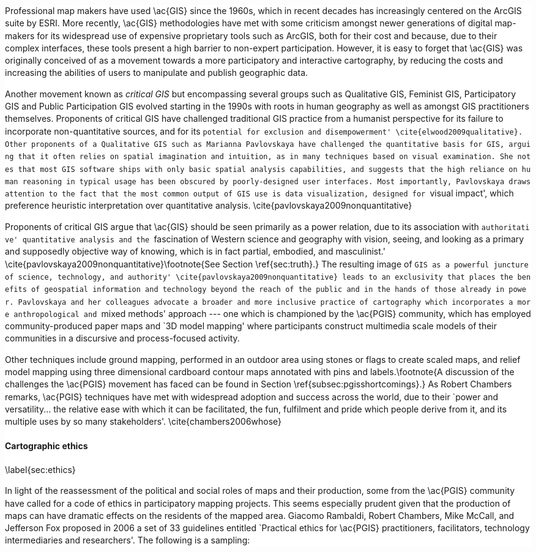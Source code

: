 Professional map makers have used \ac{GIS} since the 1960s, which in recent decades has increasingly centered on the ArcGIS suite by ESRI. More recently, \ac{GIS} methodologies have met with some criticism amongst newer generations of digital map-makers for its widespread use of expensive proprietary tools such as ArcGIS, both for their cost and because, due to their complex interfaces, these tools present a high barrier to non-expert participation. However, it is easy to forget that \ac{GIS} was originally conceived of as a movement towards a more participatory and interactive cartography, by reducing the costs and increasing the abilities of users to manipulate and publish geographic data.

Another movement known as *critical GIS* but encompassing several groups such as Qualitative GIS, Feminist GIS, Participatory GIS and Public Participation GIS evolved starting in the 1990s with roots in human geography as well as amongst GIS practitioners themselves. Proponents of critical GIS have challenged traditional GIS practice from a humanist perspective for its failure to incorporate non-quantitative sources, and for its `potential for exclusion and disempowerment' \cite{elwood2009qualitative}. Other proponents of a Qualitative GIS such as Marianna Pavlovskaya have challenged the quantitative basis for GIS, arguing that it often relies on spatial imagination and intuition, as in many techniques based on visual examination. She notes that most GIS software ships with only basic spatial analysis capabilities, and suggests that the high reliance on human reasoning in typical usage has been obscured by poorly-designed user interfaces. Most importantly, Pavlovskaya draws attention to the fact that the most common output of GIS use is data visualization, designed for `visual impact', which preference heuristic interpretation over quantitative analysis. \cite{pavlovskaya2009nonquantitative} 

Proponents of critical GIS argue that \ac{GIS} should be seen primarily as a power relation, due to its association with `authoritative' quantitative analysis and the `fascination of Western science and geography with vision, seeing, and looking as a primary and supposedly objective way of knowing, which is in fact partial, embodied, and masculinist.' \cite{pavlovskaya2009nonquantitative}\footnote{See Section \ref{sec:truth}.} The resulting image of `GIS as a powerful juncture of science, technology, and authority' \cite{pavlovskaya2009nonquantitative} leads to an exclusivity that places the benefits of geospatial information and technology beyond the reach of the public and in the hands of those already in power. Pavlovskaya and her colleagues advocate a broader and more inclusive practice of cartography which incorporates a more anthropological and `mixed methods' approach --- one which is championed by the \ac{PGIS} community, which has employed community-produced paper maps and `3D model mapping' where participants construct multimedia scale models of their communities in a discursive and process-focused activity. 

Other techniques include ground mapping, performed in an outdoor area using stones or flags to create scaled maps, and relief model mapping using three dimensional cardboard contour maps annotated with pins and labels.\footnote{A discussion of the challenges the \ac{PGIS} movement has faced can be found in Section \ref{subsec:pgisshortcomings}.} As Robert Chambers remarks, \ac{PGIS} techniques have met with widespread adoption and success across the world, due to their `power and versatility... the relative ease with which it can be facilitated, the fun, fulfilment and pride which people derive from it, and its multiple uses by so many stakeholders'. \cite{chambers2006whose}

####  Cartographic ethics

\label{sec:ethics}

In light of the reassessment of the political and social roles of maps and their production, some from the \ac{PGIS} community have called for a code of ethics in participatory mapping projects. This seems especially prudent given that the production of maps can have dramatic effects on the residents of the mapped area. Giacomo Rambaldi, Robert Chambers, Mike McCall, and Jefferson Fox proposed in 2006 a set of 33 guidelines entitled `Practical ethics for \ac{PGIS} practitioners, facilitators, technology intermediaries and researchers'. The following is a sampling:

